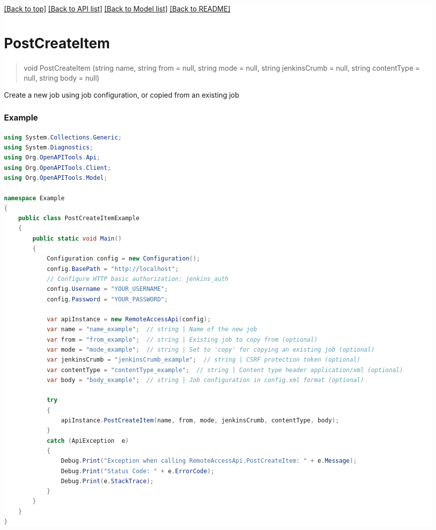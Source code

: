 [[Back to top]](#) [[Back to API list]](../../README.md#documentation-for-api-endpoints) [[Back to Model list]](../../README.md#documentation-for-models) [[Back to README]](../../README.md)

<a id="postcreateitem"></a>
# **PostCreateItem**
> void PostCreateItem (string name, string from = null, string mode = null, string jenkinsCrumb = null, string contentType = null, string body = null)



Create a new job using job configuration, or copied from an existing job

### Example
```csharp
using System.Collections.Generic;
using System.Diagnostics;
using Org.OpenAPITools.Api;
using Org.OpenAPITools.Client;
using Org.OpenAPITools.Model;

namespace Example
{
    public class PostCreateItemExample
    {
        public static void Main()
        {
            Configuration config = new Configuration();
            config.BasePath = "http://localhost";
            // Configure HTTP basic authorization: jenkins_auth
            config.Username = "YOUR_USERNAME";
            config.Password = "YOUR_PASSWORD";

            var apiInstance = new RemoteAccessApi(config);
            var name = "name_example";  // string | Name of the new job
            var from = "from_example";  // string | Existing job to copy from (optional) 
            var mode = "mode_example";  // string | Set to 'copy' for copying an existing job (optional) 
            var jenkinsCrumb = "jenkinsCrumb_example";  // string | CSRF protection token (optional) 
            var contentType = "contentType_example";  // string | Content type header application/xml (optional) 
            var body = "body_example";  // string | Job configuration in config.xml format (optional) 

            try
            {
                apiInstance.PostCreateItem(name, from, mode, jenkinsCrumb, contentType, body);
            }
            catch (ApiException  e)
            {
                Debug.Print("Exception when calling RemoteAccessApi.PostCreateItem: " + e.Message);
                Debug.Print("Status Code: " + e.ErrorCode);
                Debug.Print(e.StackTrace);
            }
        }
    }
}
```

